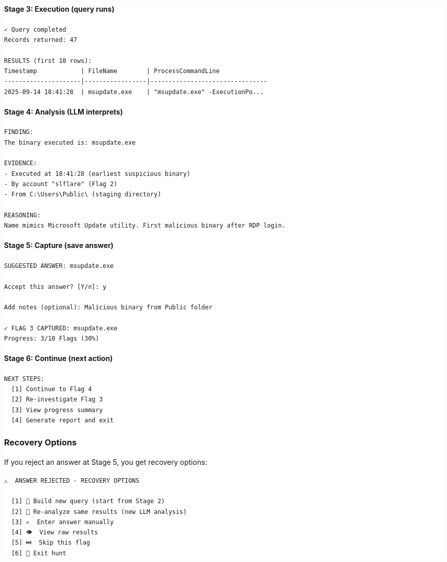 #### **Stage 3: Execution** (query runs)
```
✓ Query completed
Records returned: 47

RESULTS (first 10 rows):
Timestamp            | FileName        | ProcessCommandLine
---------------------|-----------------|--------------------------------
2025-09-14 18:41:28  | msupdate.exe    | "msupdate.exe" -ExecutionPo...
```

#### **Stage 4: Analysis** (LLM interprets)
```
FINDING:
The binary executed is: msupdate.exe

EVIDENCE:
- Executed at 18:41:28 (earliest suspicious binary)
- By account "slflare" (Flag 2)
- From C:\Users\Public\ (staging directory)

REASONING:
Name mimics Microsoft Update utility. First malicious binary after RDP login.
```

#### **Stage 5: Capture** (save answer)
```
SUGGESTED ANSWER: msupdate.exe

Accept this answer? [Y/n]: y

Add notes (optional): Malicious binary from Public folder

✓ FLAG 3 CAPTURED: msupdate.exe
Progress: 3/10 Flags (30%)
```

#### **Stage 6: Continue** (next action)
```
NEXT STEPS:
  [1] Continue to Flag 4
  [2] Re-investigate Flag 3
  [3] View progress summary
  [4] Generate report and exit
```

### Recovery Options

If you reject an answer at Stage 5, you get recovery options:

```
⚠️  ANSWER REJECTED - RECOVERY OPTIONS

  [1] 🔨 Build new query (start from Stage 2)
  [2] 🧠 Re-analyze same results (new LLM analysis)
  [3] ✍️  Enter answer manually
  [4] 👁️  View raw results
  [5] ⏭️  Skip this flag
  [6] 🚪 Exit hunt
```
